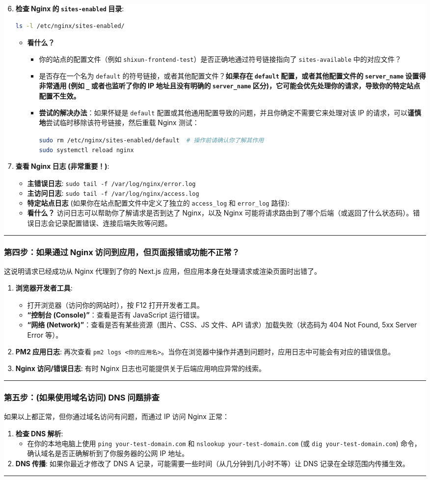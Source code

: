 6. **检查 Nginx 的 `sites-enabled` 目录**:

   ```bash
   ls -l /etc/nginx/sites-enabled/
   ```

   - **看什么？**

     - 你的站点的配置文件（例如 `shixun-frontend-test`）是否正确地通过符号链接指向了 `sites-available` 中的对应文件？

     - 是否存在一个名为 `default` 的符号链接，或者其他配置文件？**如果存在 `default` 配置，或者其他配置文件的 `server_name` 设置得非常通用 (例如 `_` 或者也监听了你的 IP 地址且没有明确的 `server_name` 区分)，它可能会优先处理你的请求，导致你的特定站点配置不生效。**

     - **尝试的解决办法**：如果怀疑是 `default` 配置或其他通用配置导致的问题，并且你确定不需要它来处理对该 IP 的请求，可以**谨慎地**尝试临时移除该符号链接，然后重载 Nginx 测试：

       ```bash
       sudo rm /etc/nginx/sites-enabled/default  # 操作前请确认你了解其作用
       sudo systemctl reload nginx
       ```

7. **查看 Nginx 日志 (非常重要！)**:

   - **主错误日志**: `sudo tail -f /var/log/nginx/error.log`
   - **主访问日志**: `sudo tail -f /var/log/nginx/access.log`
   - **特定站点日志** (如果你在站点配置文件中定义了独立的 `access_log` 和 `error_log` 路径):
   - **看什么？** 访问日志可以帮助你了解请求是否到达了 Nginx，以及 Nginx 可能将请求路由到了哪个后端（或返回了什么状态码）。错误日志会记录配置错误、连接后端失败等问题。

---

### 第四步：如果通过 Nginx 访问到应用，但页面报错或功能不正常？

这说明请求已经成功从 Nginx 代理到了你的 Next.js 应用，但应用本身在处理请求或渲染页面时出错了。

1.  **浏览器开发者工具**:

    - 打开浏览器（访问你的网站时），按 F12 打开开发者工具。
    - **“控制台 (Console)”**：查看是否有 JavaScript 运行错误。
    - **“网络 (Network)”**：查看是否有某些资源（图片、CSS、JS 文件、API 请求）加载失败（状态码为 404 Not Found, 5xx Server Error 等）。

2.  **PM2 应用日志**:
    再次查看 `pm2 logs <你的应用名>`。当你在浏览器中操作并遇到问题时，应用日志中可能会有对应的错误信息。

3.  **Nginx 访问/错误日志**:
    有时 Nginx 日志也可能提供关于后端应用响应异常的线索。

---

### 第五步：(如果使用域名访问) DNS 问题排查

如果以上都正常，但你通过域名访问有问题，而通过 IP 访问 Nginx 正常：

1.  **检查 DNS 解析**:
    - 在你的本地电脑上使用 `ping your-test-domain.com` 和 `nslookup your-test-domain.com` (或 `dig your-test-domain.com`) 命令，确认域名是否正确解析到了你服务器的公网 IP 地址。
2.  **DNS 传播**:
    如果你最近才修改了 DNS A 记录，可能需要一些时间（从几分钟到几小时不等）让 DNS 记录在全球范围内传播生效。

---
